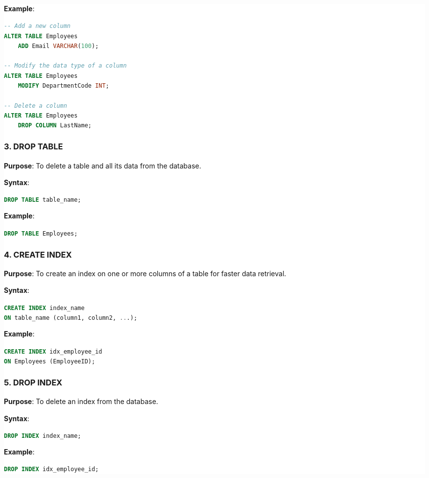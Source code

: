 **Example**:
```sql
-- Add a new column
ALTER TABLE Employees
    ADD Email VARCHAR(100);

-- Modify the data type of a column
ALTER TABLE Employees
    MODIFY DepartmentCode INT;

-- Delete a column
ALTER TABLE Employees
    DROP COLUMN LastName;
```

### 3. DROP TABLE

**Purpose**: To delete a table and all its data from the database.

**Syntax**:
```sql
DROP TABLE table_name;
```

**Example**:
```sql
DROP TABLE Employees;
```

### 4. CREATE INDEX

**Purpose**: To create an index on one or more columns of a table for faster data retrieval.

**Syntax**:
```sql
CREATE INDEX index_name
ON table_name (column1, column2, ...);
```

**Example**:
```sql
CREATE INDEX idx_employee_id
ON Employees (EmployeeID);
```

### 5. DROP INDEX

**Purpose**: To delete an index from the database.

**Syntax**:
```sql
DROP INDEX index_name;
```

**Example**:
```sql
DROP INDEX idx_employee_id;
```

